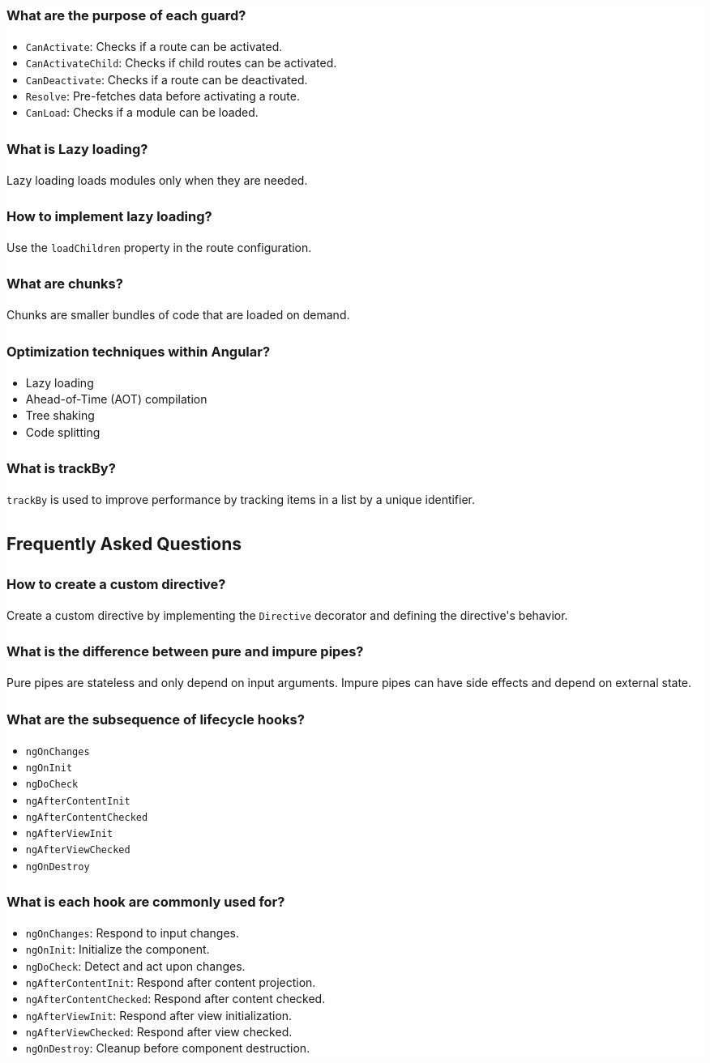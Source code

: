 ### What are the purpose of each guard?
- `CanActivate`: Checks if a route can be activated.
- `CanActivateChild`: Checks if child routes can be activated.
- `CanDeactivate`: Checks if a route can be deactivated.
- `Resolve`: Pre-fetches data before activating a route.
- `CanLoad`: Checks if a module can be loaded.

### What is Lazy loading?
Lazy loading loads modules only when they are needed.

### How to implement lazy loading?
Use the `loadChildren` property in the route configuration.

### What are chunks?
Chunks are smaller bundles of code that are loaded on demand.

### Optimization techniques within Angular?
- Lazy loading
- Ahead-of-Time (AOT) compilation
- Tree shaking
- Code splitting

### What is trackBy?
`trackBy` is used to improve performance by tracking items in a list by a unique identifier.

## Frequently Asked Questions

### How to create a custom directive?
Create a custom directive by implementing the `Directive` decorator and defining the directive's behavior.

### What is the difference between pure and impure pipes?
Pure pipes are stateless and only depend on input arguments. Impure pipes can have side effects and depend on external state.

### What are the subsequence of lifecycle hooks?
- `ngOnChanges`
- `ngOnInit`
- `ngDoCheck`
- `ngAfterContentInit`
- `ngAfterContentChecked`
- `ngAfterViewInit`
- `ngAfterViewChecked`
- `ngOnDestroy`

### What is each hook are commonly used for?
- `ngOnChanges`: Respond to input changes.
- `ngOnInit`: Initialize the component.
- `ngDoCheck`: Detect and act upon changes.
- `ngAfterContentInit`: Respond after content projection.
- `ngAfterContentChecked`: Respond after content checked.
- `ngAfterViewInit`: Respond after view initialization.
- `ngAfterViewChecked`: Respond after view checked.
- `ngOnDestroy`: Cleanup before component destruction.
